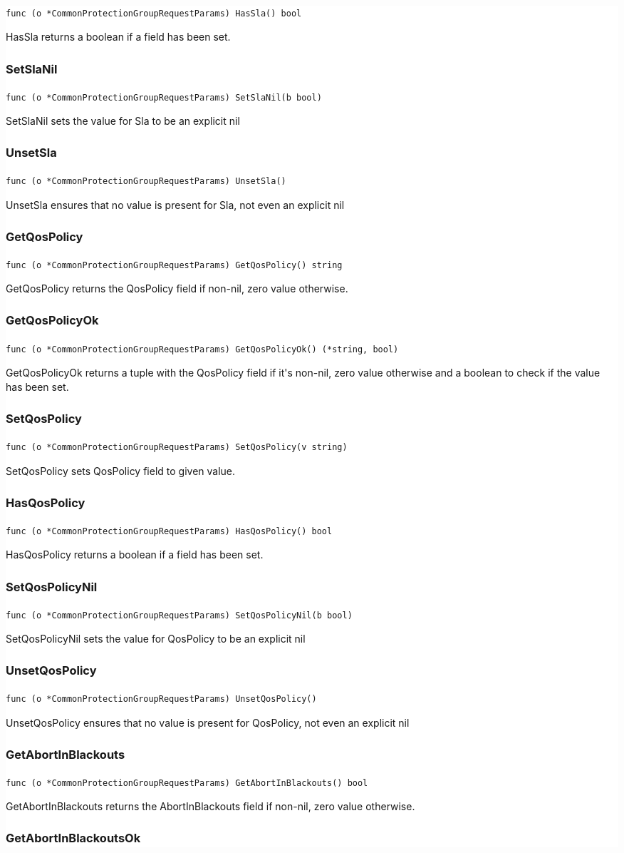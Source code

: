 `func (o *CommonProtectionGroupRequestParams) HasSla() bool`

HasSla returns a boolean if a field has been set.

### SetSlaNil

`func (o *CommonProtectionGroupRequestParams) SetSlaNil(b bool)`

 SetSlaNil sets the value for Sla to be an explicit nil

### UnsetSla
`func (o *CommonProtectionGroupRequestParams) UnsetSla()`

UnsetSla ensures that no value is present for Sla, not even an explicit nil
### GetQosPolicy

`func (o *CommonProtectionGroupRequestParams) GetQosPolicy() string`

GetQosPolicy returns the QosPolicy field if non-nil, zero value otherwise.

### GetQosPolicyOk

`func (o *CommonProtectionGroupRequestParams) GetQosPolicyOk() (*string, bool)`

GetQosPolicyOk returns a tuple with the QosPolicy field if it's non-nil, zero value otherwise
and a boolean to check if the value has been set.

### SetQosPolicy

`func (o *CommonProtectionGroupRequestParams) SetQosPolicy(v string)`

SetQosPolicy sets QosPolicy field to given value.

### HasQosPolicy

`func (o *CommonProtectionGroupRequestParams) HasQosPolicy() bool`

HasQosPolicy returns a boolean if a field has been set.

### SetQosPolicyNil

`func (o *CommonProtectionGroupRequestParams) SetQosPolicyNil(b bool)`

 SetQosPolicyNil sets the value for QosPolicy to be an explicit nil

### UnsetQosPolicy
`func (o *CommonProtectionGroupRequestParams) UnsetQosPolicy()`

UnsetQosPolicy ensures that no value is present for QosPolicy, not even an explicit nil
### GetAbortInBlackouts

`func (o *CommonProtectionGroupRequestParams) GetAbortInBlackouts() bool`

GetAbortInBlackouts returns the AbortInBlackouts field if non-nil, zero value otherwise.

### GetAbortInBlackoutsOk
